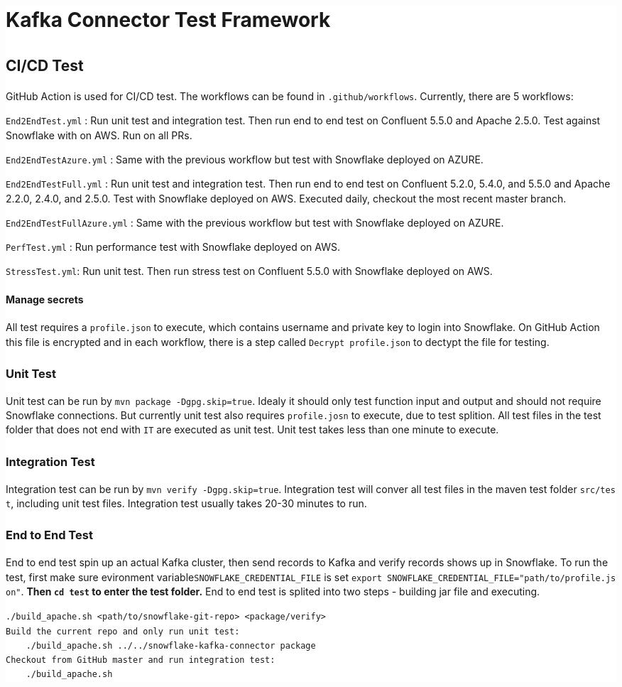 # Kafka Connector Test Framework

## CI/CD Test

GitHub Action is used for CI/CD test. The workflows can be found in `.github/workflows`. Currently, there are 5 workflows:

`End2EndTest.yml` : Run unit test and integration test. Then run end to end test on Confluent 5.5.0 and Apache 2.5.0. Test against Snowflake with on AWS. Run on all PRs.

`End2EndTestAzure.yml` : Same with the previous workflow but test with Snowflake deployed on AZURE.

`End2EndTestFull.yml` : Run unit test and integration test. Then run end to end test on Confluent 5.2.0, 5.4.0, and 5.5.0 and Apache 2.2.0, 2.4.0, and 2.5.0. Test with Snowflake deployed on AWS. Executed daily, checkout the most recent master branch.

`End2EndTestFullAzure.yml` : Same with the previous workflow but test with Snowflake deployed on AZURE.

`PerfTest.yml` : Run performance test with Snowflake deployed on AWS.

`StressTest.yml`: Run unit test. Then run stress test on Confluent 5.5.0 with Snowflake deployed on AWS.

#### Manage secrets

All test requires a `profile.json` to execute, which contains username and private key to login into Snowflake. On GitHub Action this file is encrypted and in each workflow, there is a step called `Decrypt profile.json` to dectypt the file for testing. 

### Unit Test

Unit test can be run by `mvn package -Dgpg.skip=true`. Idealy it should only test function input and output and should not require Snowflake connections. But currently unit test also requires `profile.josn` to execute, due to test splition. All test files in the test folder that does not end with `IT` are executed as unit test. Unit test takes less than one minute to execute.

### Integration Test

Integration test can be run by `mvn verify -Dgpg.skip=true`. Integration test will conver all test files in the maven test folder `src/test`, including unit test files. Integration test usually takes 20-30 minutes to run.

### End to End Test

End to end test spin up an actual Kafka cluster, then send records to Kafka and verify records shows up in Snowflake. To run the test, first make sure evironment variable`SNOWFLAKE_CREDENTIAL_FILE` is set `export SNOWFLAKE_CREDENTIAL_FILE="path/to/profile.json"`. **Then `cd test` to enter the test folder.** End to end test is splited into two steps - building jar file and executing.

```
./build_apache.sh <path/to/snowflake-git-repo> <package/verify>
Build the current repo and only run unit test:
	./build_apache.sh ../../snowflake-kafka-connector package
Checkout from GitHub master and run integration test:
	./build_apache.sh
```

